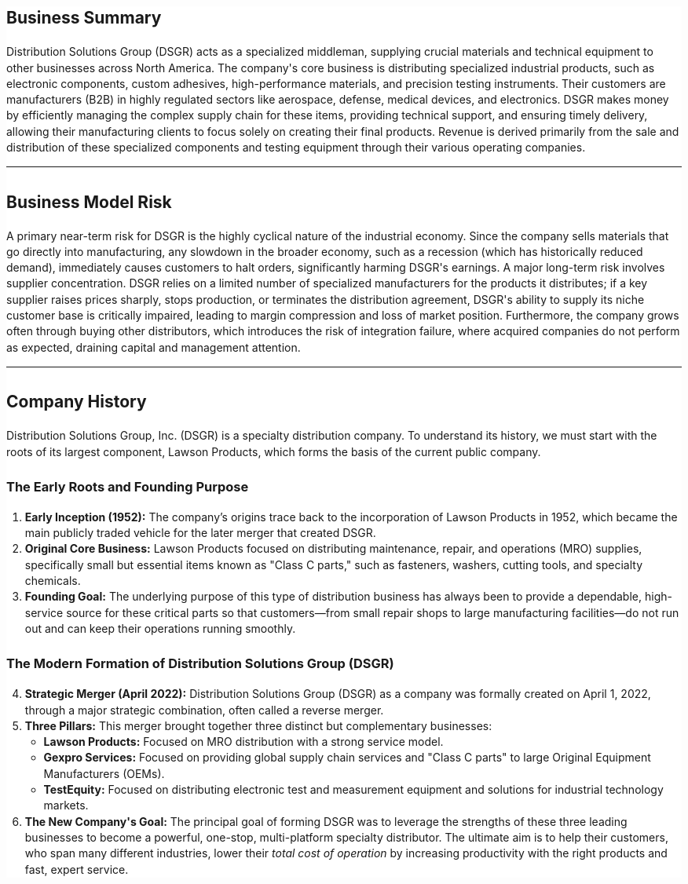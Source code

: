 ## Business Summary

Distribution Solutions Group (DSGR) acts as a specialized middleman, supplying crucial materials and technical equipment to other businesses across North America. The company's core business is distributing specialized industrial products, such as electronic components, custom adhesives, high-performance materials, and precision testing instruments. Their customers are manufacturers (B2B) in highly regulated sectors like aerospace, defense, medical devices, and electronics. DSGR makes money by efficiently managing the complex supply chain for these items, providing technical support, and ensuring timely delivery, allowing their manufacturing clients to focus solely on creating their final products. Revenue is derived primarily from the sale and distribution of these specialized components and testing equipment through their various operating companies.

---

## Business Model Risk

A primary near-term risk for DSGR is the highly cyclical nature of the industrial economy. Since the company sells materials that go directly into manufacturing, any slowdown in the broader economy, such as a recession (which has historically reduced demand), immediately causes customers to halt orders, significantly harming DSGR's earnings. A major long-term risk involves supplier concentration. DSGR relies on a limited number of specialized manufacturers for the products it distributes; if a key supplier raises prices sharply, stops production, or terminates the distribution agreement, DSGR's ability to supply its niche customer base is critically impaired, leading to margin compression and loss of market position. Furthermore, the company grows often through buying other distributors, which introduces the risk of integration failure, where acquired companies do not perform as expected, draining capital and management attention.

---

## Company History

Distribution Solutions Group, Inc. (DSGR) is a specialty distribution company. To understand its history, we must start with the roots of its largest component, Lawson Products, which forms the basis of the current public company.

### **The Early Roots and Founding Purpose**

1.  **Early Inception (1952):** The company’s origins trace back to the incorporation of Lawson Products in 1952, which became the main publicly traded vehicle for the later merger that created DSGR.
2.  **Original Core Business:** Lawson Products focused on distributing maintenance, repair, and operations (MRO) supplies, specifically small but essential items known as "Class C parts," such as fasteners, washers, cutting tools, and specialty chemicals.
3.  **Founding Goal:** The underlying purpose of this type of distribution business has always been to provide a dependable, high-service source for these critical parts so that customers—from small repair shops to large manufacturing facilities—do not run out and can keep their operations running smoothly.

### **The Modern Formation of Distribution Solutions Group (DSGR)**

4.  **Strategic Merger (April 2022):** Distribution Solutions Group (DSGR) as a company was formally created on April 1, 2022, through a major strategic combination, often called a reverse merger.
5.  **Three Pillars:** This merger brought together three distinct but complementary businesses:
    *   **Lawson Products:** Focused on MRO distribution with a strong service model.
    *   **Gexpro Services:** Focused on providing global supply chain services and "Class C parts" to large Original Equipment Manufacturers (OEMs).
    *   **TestEquity:** Focused on distributing electronic test and measurement equipment and solutions for industrial technology markets.
6.  **The New Company's Goal:** The principal goal of forming DSGR was to leverage the strengths of these three leading businesses to become a powerful, one-stop, multi-platform specialty distributor. The ultimate aim is to help their customers, who span many different industries, lower their *total cost of operation* by increasing productivity with the right products and fast, expert service.
